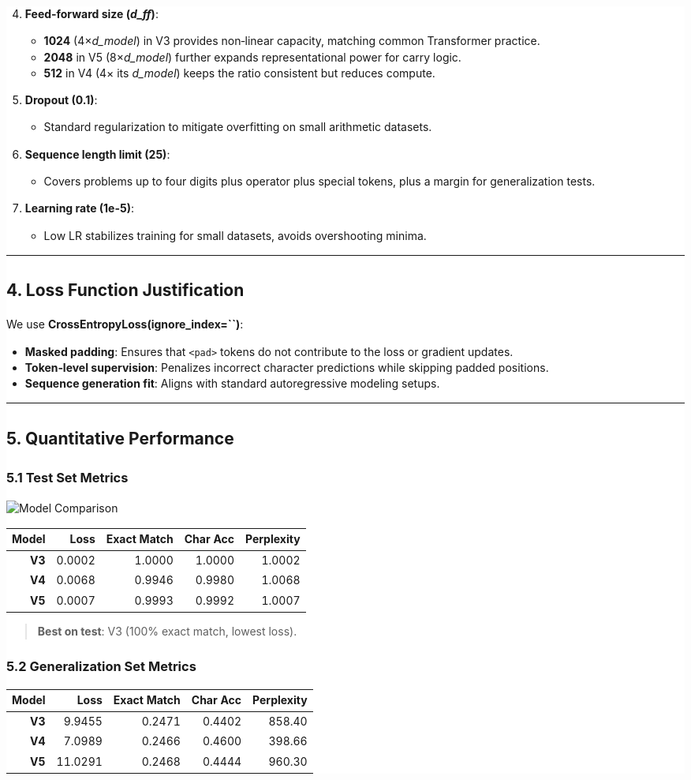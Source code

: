 4. **Feed‑forward size (*d\_ff*)**:

   * **1024** (4×*d\_model*) in V3 provides non‑linear capacity, matching common Transformer practice.
   * **2048** in V5 (8×*d\_model*) further expands representational power for carry logic.
   * **512** in V4 (4× its *d\_model*) keeps the ratio consistent but reduces compute.

5. **Dropout (0.1)**:

   * Standard regularization to mitigate overfitting on small arithmetic datasets.

6. **Sequence length limit (25)**:

   * Covers problems up to four digits plus operator plus special tokens, plus a margin for generalization tests.

7. **Learning rate (1e-5)**:

   * Low LR stabilizes training for small datasets, avoids overshooting minima.

---

## 4. Loss Function Justification

We use **CrossEntropyLoss(ignore\_index=\`<pad>\`)**:

* **Masked padding**: Ensures that `<pad>` tokens do not contribute to the loss or gradient updates.
* **Token‑level supervision**: Penalizes incorrect character predictions while skipping padded positions.
* **Sequence generation fit**: Aligns with standard autoregressive modeling setups.

---

## 5. Quantitative Performance

### 5.1 Test Set Metrics

![Model Comparison](/mnt/data/e9ded2c8-21fb-4d5b-b918-5cf88fe1f8a8.png)

|  Model |   Loss | Exact Match | Char Acc | Perplexity |
| -----: | -----: | ----------: | -------: | ---------: |
| **V3** | 0.0002 |      1.0000 |   1.0000 |     1.0002 |
| **V4** | 0.0068 |      0.9946 |   0.9980 |     1.0068 |
| **V5** | 0.0007 |      0.9993 |   0.9992 |     1.0007 |

> **Best on test**: V3 (100% exact match, lowest loss).

### 5.2 Generalization Set Metrics

|  Model |    Loss | Exact Match | Char Acc | Perplexity |
| -----: | ------: | ----------: | -------: | ---------: |
| **V3** |  9.9455 |      0.2471 |   0.4402 |     858.40 |
| **V4** |  7.0989 |      0.2466 |   0.4600 |     398.66 |
| **V5** | 11.0291 |      0.2468 |   0.4444 |     960.30 |
